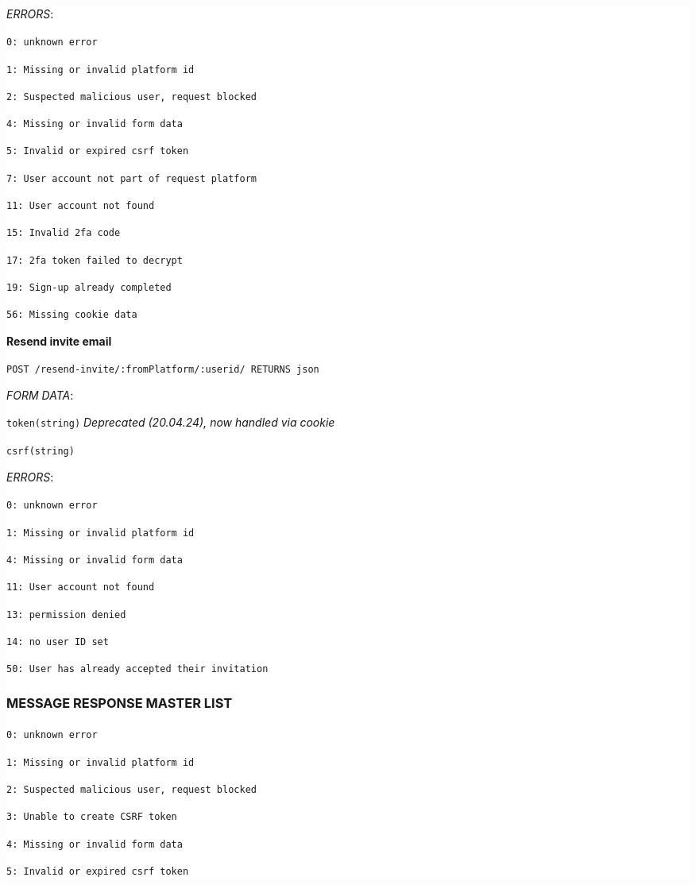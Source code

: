 *ERRORS*:

`0: unknown error`

`1: Missing or invalid platform id` 

`2: Suspected malicious user, request blocked`

`4: Missing or invalid form data`

`5: Invalid or expired csrf token`

`7: User account not part of request platform`

`11: User account not found` 

`15: Invalid 2fa code`

`17: 2fa token failed to decrypt`

`19: Sign-up already completed`

`56: Missing cookie data`


**Resend invite email**

`POST /resend-invite/:fromPlatform/:userid/ RETURNS json`

*FORM DATA*:

`token(string)` *Deprecated (20.04.24), now handled via cookie*

`csrf(string)` 

*ERRORS*:

`0: unknown error`

`1: Missing or invalid platform id`

`4: Missing or invalid form data`

`11: User account not found`

`13: permission denied`

`14: no user ID set`

`50: User has already accepted their invitation`

### MESSAGE RESPONSE MASTER LIST

`0: unknown error`

`1: Missing or invalid platform id`

`2: Suspected malicious user, request blocked`

`3: Unable to create CSRF token`

`4: Missing or invalid form data`

`5: Invalid or expired csrf token`
